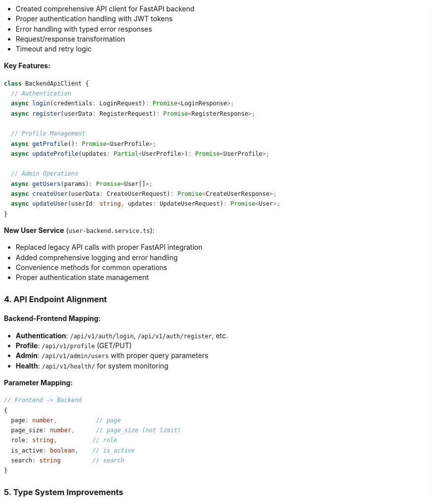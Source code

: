 - Created comprehensive API client for FastAPI backend
- Proper authentication handling with JWT tokens
- Error handling with typed error responses
- Request/response transformation
- Timeout and retry logic

**Key Features:**

```typescript
class BackendApiClient {
  // Authentication
  async login(credentials: LoginRequest): Promise<LoginResponse>;
  async register(userData: RegisterRequest): Promise<RegisterResponse>;

  // Profile Management
  async getProfile(): Promise<UserProfile>;
  async updateProfile(updates: Partial<UserProfile>): Promise<UserProfile>;

  // Admin Operations
  async getUsers(params): Promise<User[]>;
  async createUser(userData: CreateUserRequest): Promise<CreateUserResponse>;
  async updateUser(userId: string, updates: UpdateUserRequest): Promise<User>;
}
```

**New User Service** (`user-backend.service.ts`):

- Replaced legacy API calls with proper FastAPI integration
- Added comprehensive logging and error handling
- Convenience methods for common operations
- Proper authentication state management

### 4. API Endpoint Alignment

**Backend-Frontend Mapping:**

- **Authentication**: `/api/v1/auth/login`, `/api/v1/auth/register`, etc.
- **Profile**: `/api/v1/profile` (GET/PUT)
- **Admin**: `/api/v1/admin/users` with proper query parameters
- **Health**: `/api/v1/health/` for system monitoring

**Parameter Mapping:**

```typescript
// Frontend -> Backend
{
  page: number,           // page
  page_size: number,      // page_size (not limit)
  role: string,          // role
  is_active: boolean,    // is_active
  search: string         // search
}
```

### 5. Type System Improvements
